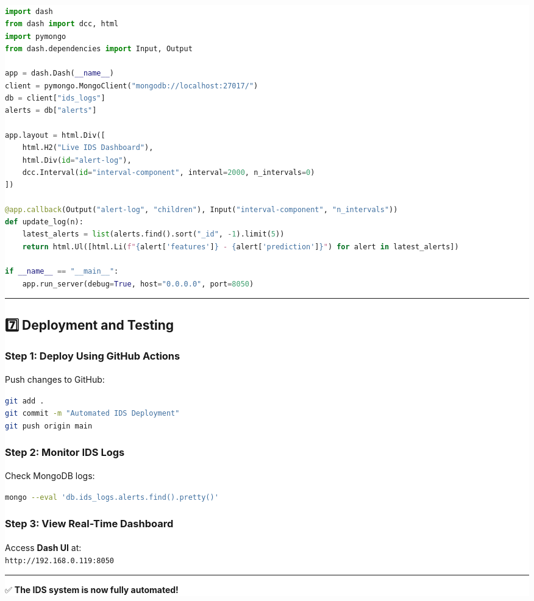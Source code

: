 ```python
import dash
from dash import dcc, html
import pymongo
from dash.dependencies import Input, Output

app = dash.Dash(__name__)
client = pymongo.MongoClient("mongodb://localhost:27017/")
db = client["ids_logs"]
alerts = db["alerts"]

app.layout = html.Div([
    html.H2("Live IDS Dashboard"),
    html.Div(id="alert-log"),
    dcc.Interval(id="interval-component", interval=2000, n_intervals=0)
])

@app.callback(Output("alert-log", "children"), Input("interval-component", "n_intervals"))
def update_log(n):
    latest_alerts = list(alerts.find().sort("_id", -1).limit(5))
    return html.Ul([html.Li(f"{alert['features']} - {alert['prediction']}") for alert in latest_alerts])

if __name__ == "__main__":
    app.run_server(debug=True, host="0.0.0.0", port=8050)
```

---

## 7️⃣ Deployment and Testing
### Step 1: Deploy Using GitHub Actions
Push changes to GitHub:

```bash
git add .
git commit -m "Automated IDS Deployment"
git push origin main
```

### Step 2: Monitor IDS Logs
Check MongoDB logs:

```bash
mongo --eval 'db.ids_logs.alerts.find().pretty()'
```

### Step 3: View Real-Time Dashboard
Access **Dash UI** at:  
`http://192.168.0.119:8050`

---

✅ **The IDS system is now fully automated!**
